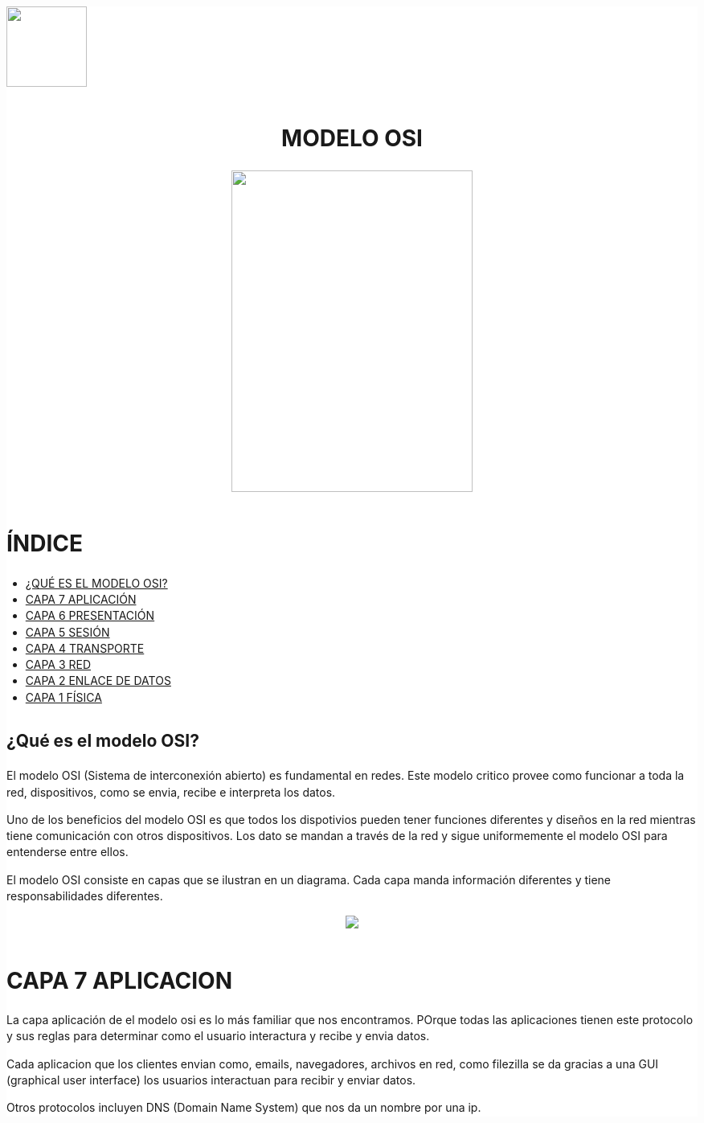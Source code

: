 <p align="left"><img height=100px width=100px src="https://github.com/user-attachments/assets/28eba669-a8dd-418a-bc8d-cc7c8e147edc"></p>

<h1 align="center">MODELO OSI</h1>

<p  align="center" ><img width=300px height=400px src="https://github.com/user-attachments/assets/0ed81f3c-4c32-4cc2-9321-b7f40434fbf9"></p>

# ÍNDICE

- [¿QUÉ ES EL MODELO OSI?](https://github.com/d4l1v3rd3/PenetrationTester-Ruta/blob/main/Otros/ModeloOSI.md#qué-es-el-modelo-osi)
- [CAPA 7 APLICACIÓN](https://github.com/d4l1v3rd3/PenetrationTester-Ruta/blob/main/Otros/ModeloOSI.md#capa-7-aplicacion)
- [CAPA 6 PRESENTACIÓN](https://github.com/d4l1v3rd3/PenetrationTester-Ruta/blob/main/Otros/ModeloOSI.md#capa-6-presentacion)
- [CAPA 5 SESIÓN](https://github.com/d4l1v3rd3/PenetrationTester-Ruta/blob/main/Otros/ModeloOSI.md#capa-5-sesion)
- [CAPA 4 TRANSPORTE](https://github.com/d4l1v3rd3/PenetrationTester-Ruta/blob/main/Otros/ModeloOSI.md#capa-4-transporte)
- [CAPA 3 RED](https://github.com/d4l1v3rd3/PenetrationTester-Ruta/blob/main/Otros/ModeloOSI.md#capa-3-red)
- [CAPA 2 ENLACE DE DATOS](https://github.com/d4l1v3rd3/PenetrationTester-Ruta/blob/main/Otros/ModeloOSI.md#capa-2-enlace-de-datos)
- [CAPA 1 FÍSICA](https://github.com/d4l1v3rd3/PenetrationTester-Ruta/blob/main/Otros/ModeloOSI.md#capa-1-física)

## ¿Qué es el modelo OSI?

El modelo OSI (Sistema de interconexión abierto) es fundamental en redes. Este modelo critico provee como funcionar a toda la red, dispositivos, como se envia, recibe e interpreta los datos.

Uno de los beneficios del modelo OSI es que todos los dispotivios pueden tener funciones diferentes y diseños en la red mientras tiene comunicación con otros dispositivos. Los dato se mandan a través de la red y sigue uniformemente el modelo OSI para entenderse entre ellos.

El modelo OSI consiste en capas que se ilustran en un diagrama. Cada capa manda información diferentes y tiene responsabilidades diferentes.

<p align="center" ><img src="https://github.com/user-attachments/assets/cd3b326f-e833-4255-a9c5-7b7dccc66ec7"></p>
 
# CAPA 7 APLICACION

La capa aplicación de el modelo osi es lo más familiar que nos encontramos. POrque todas las aplicaciones tienen este protocolo y sus reglas para determinar como el usuario interactura y recibe y envia datos.

Cada aplicacion que los clientes envian como, emails, navegadores, archivos en red, como filezilla se da gracias a una GUI (graphical user interface) los usuarios interactuan para recibir y enviar datos.

Otros protocolos incluyen DNS (Domain Name System) que nos da un nombre por una ip.
